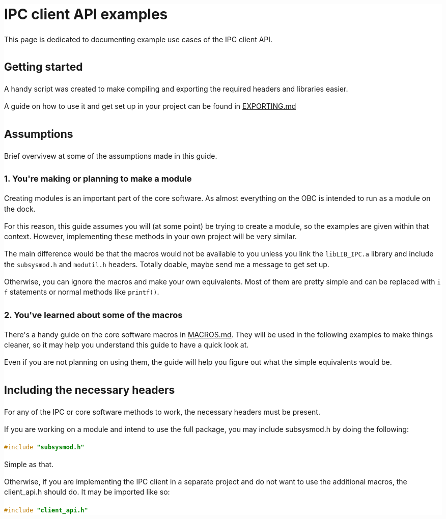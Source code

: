 # IPC client API examples
This page is dedicated to documenting example use cases of the IPC client API.

## Getting started 
A handy script was created to make compiling and exporting the required headers and libraries easier.

A guide on how to use it and get set up in your project can be found in [EXPORTING.md](/md_src_EXPORTING.html)

## Assumptions 
Brief overvivew at some of the assumptions made in this guide.

### 1. You're making or planning to make a module
Creating modules is an important part of the core software. As almost everything on the OBC is intended to run as a module on the dock.

For this reason, this guide assumes you will (at some point) be trying to create a module, so the examples are given within that context. However, implementing these methods in your own project will be very similar. 

The main difference would be that the macros would not be available to you unless you link the `libLIB_IPC.a` library and include the `subsysmod.h` and `modutil.h` headers. Totally doable, maybe send me a message to get set up.

Otherwise, you can ignore the macros and make your own equivalents. Most of them are pretty simple and can be replaced with `if` statements or normal methods like `printf()`.

### 2. You've learned about some of the macros 
There's a handy guide on the core software macros in [MACROS.md](/md_src_MACROS.html). They will be used in the following examples to make things cleaner, so it may help you understand this guide to have a quick look at.

Even if you are not planning on using them, the guide will help you figure out what the simple equivalents would be.

## Including the necessary headers 
For any of the IPC or core software methods to work, the necessary headers must be present. 

If you are working on a module and intend to use the full package, you may include subsysmod.h by doing the following:
```C
#include "subsysmod.h"
```
Simple as that.

Otherwise, if you are implementing the IPC client in a separate project and do not want to use the additional macros, the client_api.h should do. 
It may be imported like so:
```C
#include "client_api.h"
```
